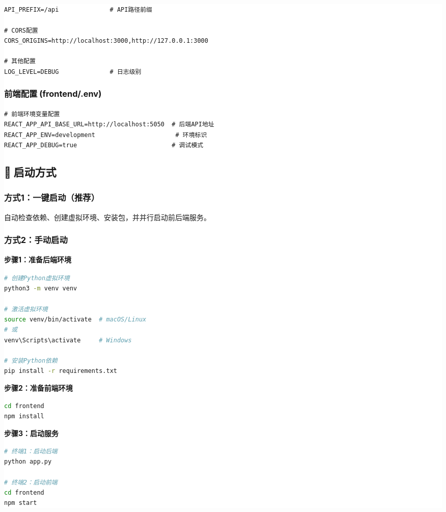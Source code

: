 ```env
API_PREFIX=/api              # API路径前缀

# CORS配置
CORS_ORIGINS=http://localhost:3000,http://127.0.0.1:3000

# 其他配置
LOG_LEVEL=DEBUG              # 日志级别
```

### 前端配置 (frontend/.env)
```env
# 前端环境变量配置
REACT_APP_API_BASE_URL=http://localhost:5050  # 后端API地址
REACT_APP_ENV=development                      # 环境标识
REACT_APP_DEBUG=true                          # 调试模式
```

## 🎯 启动方式

### 方式1：一键启动（推荐）
自动检查依赖、创建虚拟环境、安装包，并并行启动前后端服务。

### 方式2：手动启动

**步骤1：准备后端环境**
```bash
# 创建Python虚拟环境
python3 -m venv venv

# 激活虚拟环境
source venv/bin/activate  # macOS/Linux
# 或
venv\Scripts\activate     # Windows

# 安装Python依赖
pip install -r requirements.txt
```

**步骤2：准备前端环境**
```bash
cd frontend
npm install
```

**步骤3：启动服务**
```bash
# 终端1：启动后端
python app.py

# 终端2：启动前端
cd frontend
npm start
```
